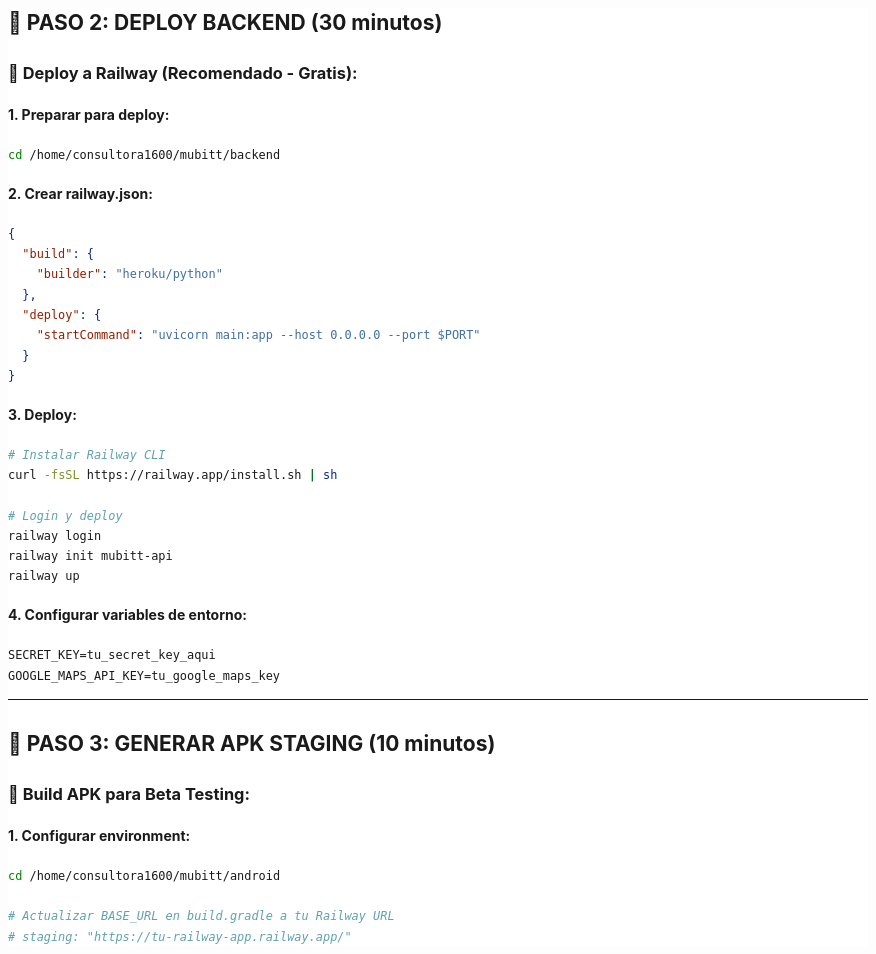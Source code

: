 
## 📅 **PASO 2: DEPLOY BACKEND (30 minutos)**

### 🚀 **Deploy a Railway (Recomendado - Gratis):**

#### 1. Preparar para deploy:
```bash
cd /home/consultora1600/mubitt/backend
```

#### 2. Crear railway.json:
```json
{
  "build": {
    "builder": "heroku/python"
  },
  "deploy": {
    "startCommand": "uvicorn main:app --host 0.0.0.0 --port $PORT"
  }
}
```

#### 3. Deploy:
```bash
# Instalar Railway CLI
curl -fsSL https://railway.app/install.sh | sh

# Login y deploy
railway login
railway init mubitt-api
railway up
```

#### 4. Configurar variables de entorno:
```
SECRET_KEY=tu_secret_key_aqui
GOOGLE_MAPS_API_KEY=tu_google_maps_key
```

---

## 📅 **PASO 3: GENERAR APK STAGING (10 minutos)**

### 📱 **Build APK para Beta Testing:**

#### 1. Configurar environment:
```bash
cd /home/consultora1600/mubitt/android

# Actualizar BASE_URL en build.gradle a tu Railway URL
# staging: "https://tu-railway-app.railway.app/"
```
